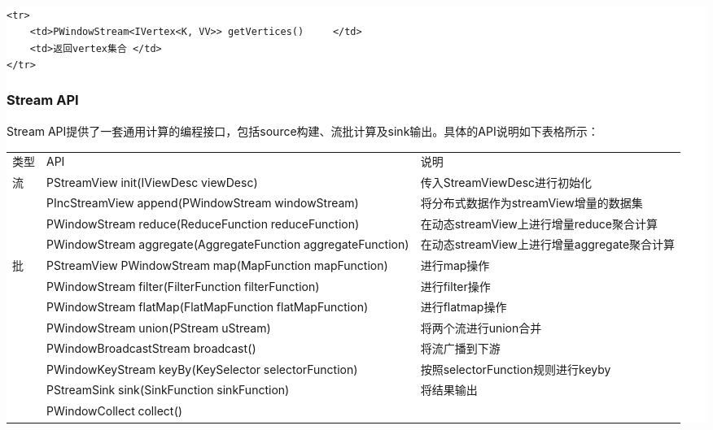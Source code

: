 	<tr>
		<td>PWindowStream<IVertex<K, VV>> getVertices()     </td>
		<td>返回vertex集合 </td>
	</tr>
</table>


### Stream API
Stream API提供了一套通用计算的编程接口，包括source构建、流批计算及sink输出。具体的API说明如下表格所示：
<table>
	<tr>
		<td>类型</td>
		<td>API</td>
		<td>说明</td>
	</tr>
	<tr>
		<td rowspan="4">流</td>
		<td>PStreamView<T> init(IViewDesc viewDesc)</td>
		<td>传入StreamViewDesc进行初始化</td>
	</tr>
	<tr>
		<td>PIncStreamView<T> append(PWindowStream<T> windowStream)     </td>
		<td>将分布式数据作为streamView增量的数据集</td>
	</tr>
	<tr>
		<td>PWindowStream<T> reduce(ReduceFunction<T> reduceFunction)     </td>
		<td>在动态streamView上进行增量reduce聚合计算</td>
	</tr>
	<tr>
		<td><ACC, OUT> PWindowStream<OUT> aggregate(AggregateFunction<T, ACC, OUT> aggregateFunction)     </td>
		<td>在动态streamView上进行增量aggregate聚合计算</td>
	</tr>
	<tr>
		<td rowspan="12">批</td>
		<td>PStreamView<T> <R> PWindowStream<R> map(MapFunction<T, R> mapFunction)</td>
		<td>进行map操作</td>
	</tr>
	<tr>
		<td>PWindowStream<T> filter(FilterFunction<T> filterFunction)     </td>
		<td>进行filter操作</td>
	</tr>
	<tr>
		<td><R> PWindowStream<R> flatMap(FlatMapFunction<T, R> flatMapFunction)      </td>
		<td>进行flatmap操作</td>
	</tr>
	<tr>
		<td><ACC, OUT> PWindowStream<T> union(PStream<T> uStream)     </td>
		<td>将两个流进行union合并</td>
	</tr>
	<tr>
		<td>PWindowBroadcastStream<T> broadcast()     </td>
		<td>将流广播到下游</td>
	</tr>
	<tr>
		<td><KEY> PWindowKeyStream<KEY, T> keyBy(KeySelector<T, KEY> selectorFunction)     </td>
		<td>按照selectorFunction规则进行keyby</td>
	</tr>
	<tr>
		<td>PStreamSink<T> sink(SinkFunction<T> sinkFunction)     </td>
		<td>将结果输出</td>
	</tr>
	<tr>
		<td>PWindowCollect<T> collect()     </td>